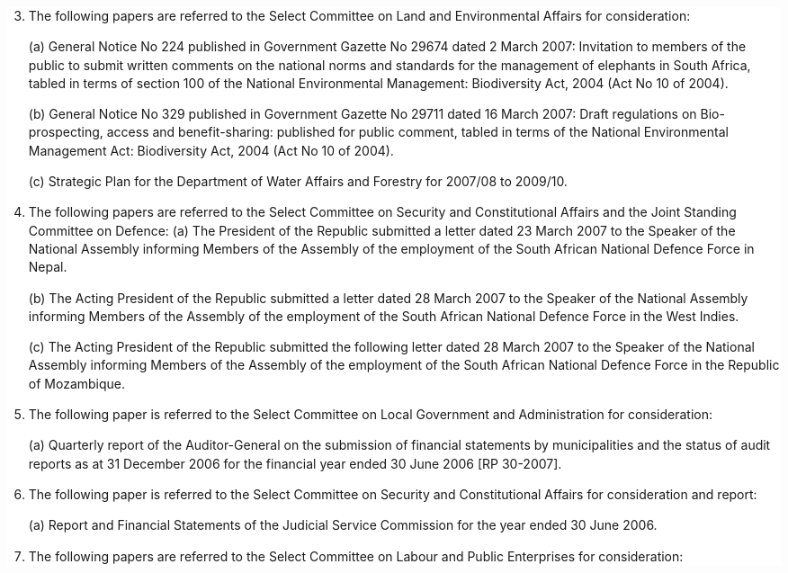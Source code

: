 
   3. The following papers are referred to the Select Committee on Land and
       Environmental Affairs for consideration:

       (a) General Notice No 224 published in Government Gazette No 29674
            dated 2 March 2007: Invitation to members of the public to
            submit written comments on the national norms and standards for
            the management of elephants in South Africa, tabled in terms of
            section 100 of the National Environmental Management:
            Biodiversity Act, 2004 (Act No 10 of 2004).


       (b) General Notice No 329 published in Government Gazette No 29711
            dated 16 March 2007: Draft regulations on Bio-prospecting,
            access and benefit-sharing: published for public comment, tabled
            in terms of the National Environmental Management Act:
            Biodiversity Act, 2004 (Act No 10 of 2004).


       (c) Strategic Plan for the Department of Water Affairs and Forestry
         for 2007/08 to 2009/10.

   4. The following papers are referred to the Select Committee on Security
       and Constitutional Affairs and the Joint Standing Committee on
       Defence:
       (a) The President of the Republic submitted a letter dated 23 March
            2007 to the Speaker of the National Assembly informing Members
            of the Assembly of the employment of the South African National
            Defence Force in Nepal.


       (b) The Acting President of the Republic submitted a letter dated 28
            March 2007 to the Speaker of the National Assembly informing
            Members of the Assembly of the employment of the South African
            National Defence Force in the West Indies.


       (c) The Acting President of the Republic submitted the following
            letter dated 28 March 2007 to the Speaker of the National
            Assembly informing Members of the Assembly of the employment of
            the South African National Defence Force in the Republic of
            Mozambique.


   5. The following paper is referred to the Select Committee on Local
       Government and Administration for consideration:


       (a) Quarterly report of the Auditor-General on the submission of
            financial statements by municipalities and the status of audit
            reports as at 31 December 2006 for the financial year ended 30
            June 2006 [RP 30-2007].


   6. The following paper is referred to the Select Committee on Security
       and Constitutional Affairs for consideration and report:


       (a) Report and Financial Statements of the Judicial Service
            Commission for the year ended 30 June 2006.
   7. The following papers are referred to the Select Committee on Labour
       and Public Enterprises for consideration:
